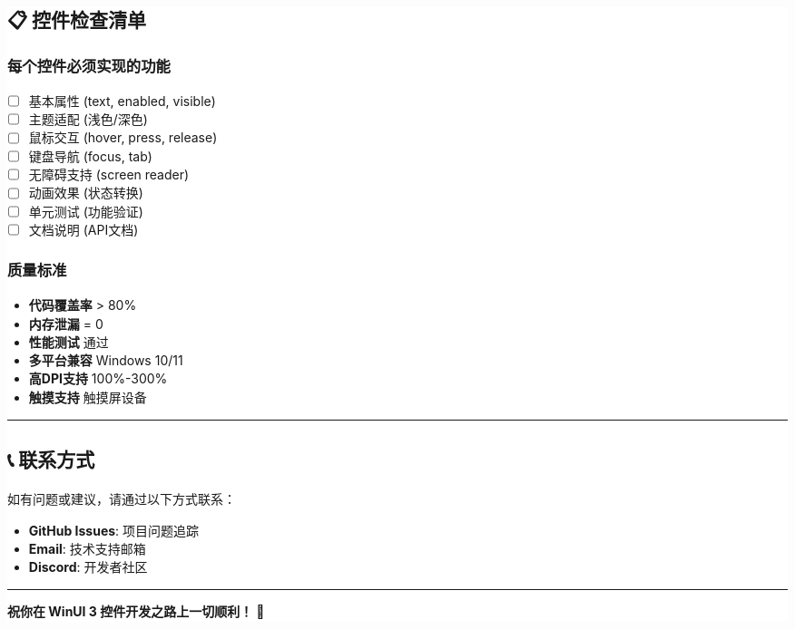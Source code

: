 ## 📋 控件检查清单

### 每个控件必须实现的功能
- [ ] 基本属性 (text, enabled, visible)
- [ ] 主题适配 (浅色/深色)
- [ ] 鼠标交互 (hover, press, release)
- [ ] 键盘导航 (focus, tab)
- [ ] 无障碍支持 (screen reader)
- [ ] 动画效果 (状态转换)
- [ ] 单元测试 (功能验证)
- [ ] 文档说明 (API文档)

### 质量标准
- **代码覆盖率** > 80%
- **内存泄漏** = 0
- **性能测试** 通过
- **多平台兼容** Windows 10/11
- **高DPI支持** 100%-300%
- **触摸支持** 触摸屏设备

---

## 📞 联系方式

如有问题或建议，请通过以下方式联系：
- **GitHub Issues**: 项目问题追踪
- **Email**: 技术支持邮箱
- **Discord**: 开发者社区

---

**祝你在 WinUI 3 控件开发之路上一切顺利！** 🎉
